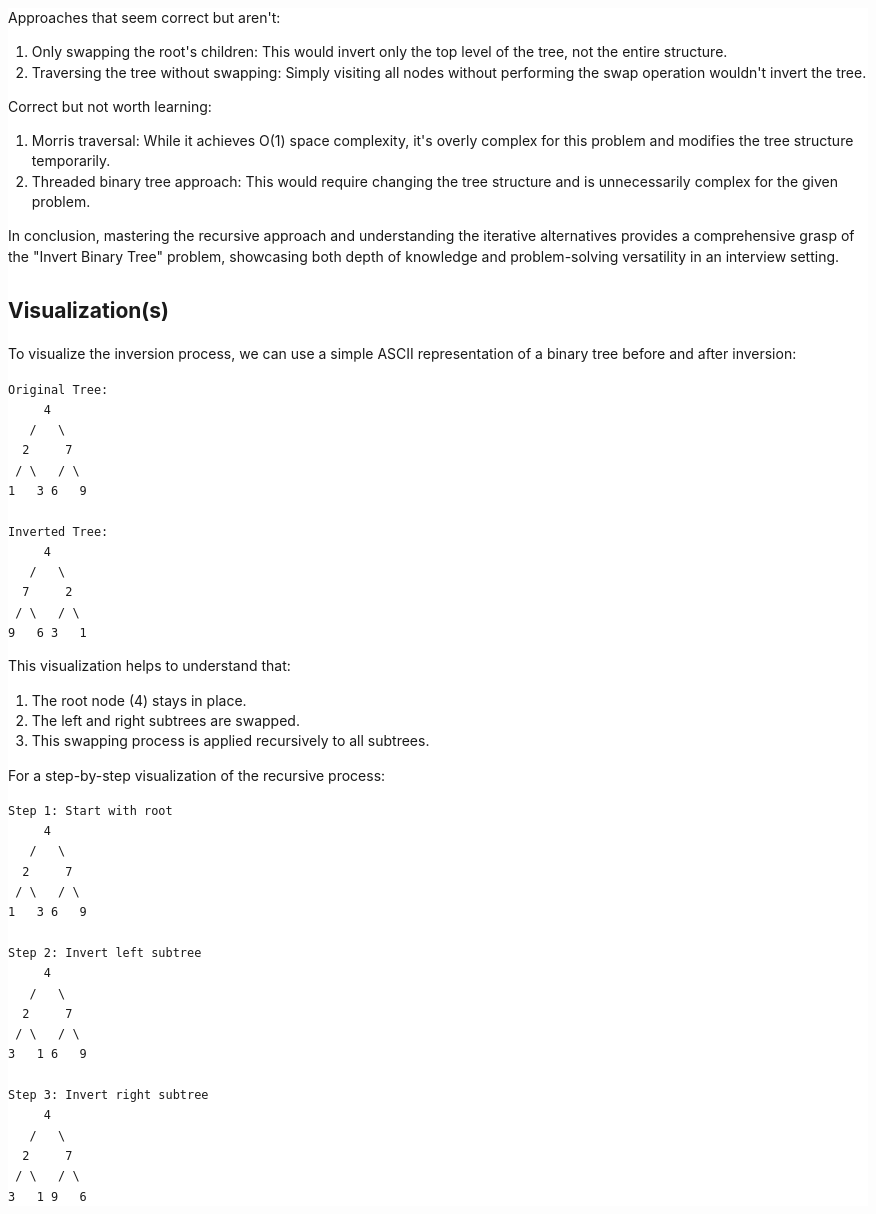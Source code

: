 Approaches that seem correct but aren't:

1. Only swapping the root's children: This would invert only the top level of the tree, not the entire structure.
2. Traversing the tree without swapping: Simply visiting all nodes without performing the swap operation wouldn't invert the tree.

Correct but not worth learning:

1. Morris traversal: While it achieves O(1) space complexity, it's overly complex for this problem and modifies the tree structure temporarily.
2. Threaded binary tree approach: This would require changing the tree structure and is unnecessarily complex for the given problem.

In conclusion, mastering the recursive approach and understanding the iterative alternatives provides a comprehensive grasp of the "Invert Binary Tree" problem, showcasing both depth of knowledge and problem-solving versatility in an interview setting.

## Visualization(s)

To visualize the inversion process, we can use a simple ASCII representation of a binary tree before and after inversion:

```
Original Tree:
     4
   /   \
  2     7
 / \   / \
1   3 6   9

Inverted Tree:
     4
   /   \
  7     2
 / \   / \
9   6 3   1
```

This visualization helps to understand that:

1. The root node (4) stays in place.
2. The left and right subtrees are swapped.
3. This swapping process is applied recursively to all subtrees.

For a step-by-step visualization of the recursive process:

```
Step 1: Start with root
     4
   /   \
  2     7
 / \   / \
1   3 6   9

Step 2: Invert left subtree
     4
   /   \
  2     7
 / \   / \
3   1 6   9

Step 3: Invert right subtree
     4
   /   \
  2     7
 / \   / \
3   1 9   6
```